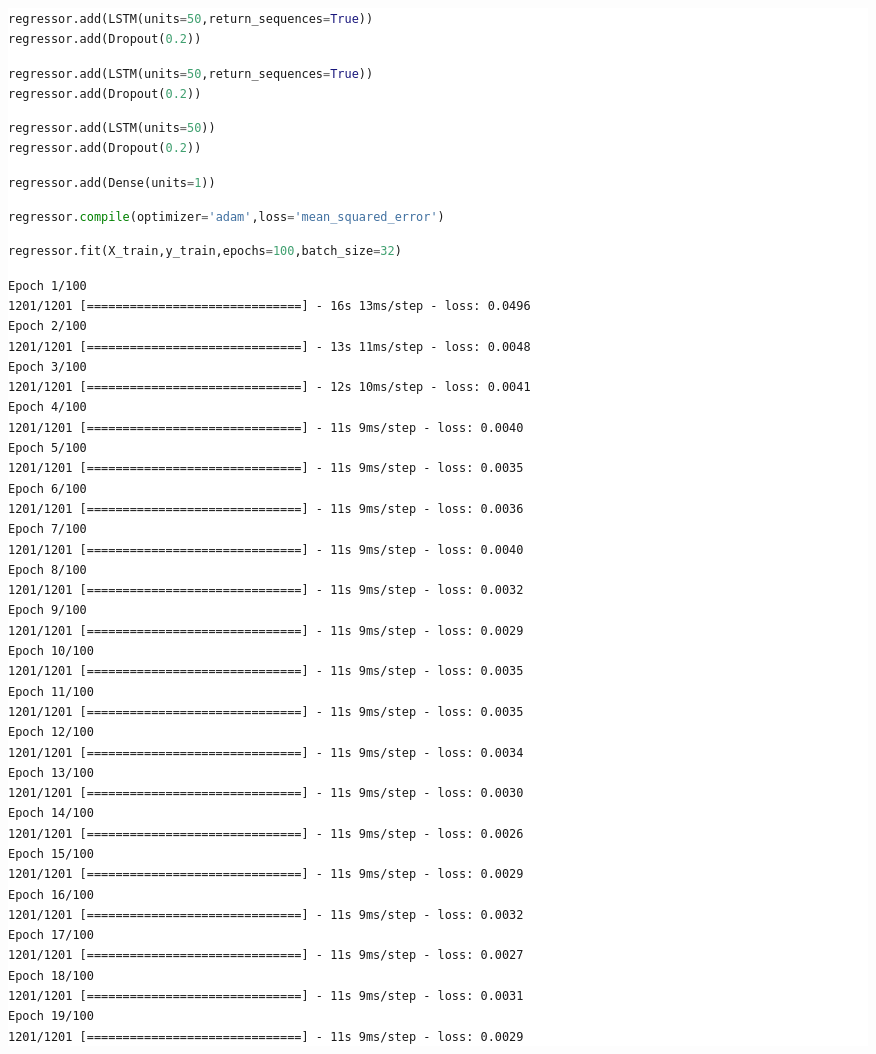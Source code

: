 
```python
regressor.add(LSTM(units=50,return_sequences=True))
regressor.add(Dropout(0.2))
```


```python
regressor.add(LSTM(units=50,return_sequences=True))
regressor.add(Dropout(0.2))
```


```python
regressor.add(LSTM(units=50))
regressor.add(Dropout(0.2))
```


```python
regressor.add(Dense(units=1))
```


```python
regressor.compile(optimizer='adam',loss='mean_squared_error')
```


```python
regressor.fit(X_train,y_train,epochs=100,batch_size=32)
```

    Epoch 1/100
    1201/1201 [==============================] - 16s 13ms/step - loss: 0.0496
    Epoch 2/100
    1201/1201 [==============================] - 13s 11ms/step - loss: 0.0048
    Epoch 3/100
    1201/1201 [==============================] - 12s 10ms/step - loss: 0.0041
    Epoch 4/100
    1201/1201 [==============================] - 11s 9ms/step - loss: 0.0040
    Epoch 5/100
    1201/1201 [==============================] - 11s 9ms/step - loss: 0.0035
    Epoch 6/100
    1201/1201 [==============================] - 11s 9ms/step - loss: 0.0036
    Epoch 7/100
    1201/1201 [==============================] - 11s 9ms/step - loss: 0.0040
    Epoch 8/100
    1201/1201 [==============================] - 11s 9ms/step - loss: 0.0032
    Epoch 9/100
    1201/1201 [==============================] - 11s 9ms/step - loss: 0.0029
    Epoch 10/100
    1201/1201 [==============================] - 11s 9ms/step - loss: 0.0035
    Epoch 11/100
    1201/1201 [==============================] - 11s 9ms/step - loss: 0.0035
    Epoch 12/100
    1201/1201 [==============================] - 11s 9ms/step - loss: 0.0034
    Epoch 13/100
    1201/1201 [==============================] - 11s 9ms/step - loss: 0.0030
    Epoch 14/100
    1201/1201 [==============================] - 11s 9ms/step - loss: 0.0026
    Epoch 15/100
    1201/1201 [==============================] - 11s 9ms/step - loss: 0.0029
    Epoch 16/100
    1201/1201 [==============================] - 11s 9ms/step - loss: 0.0032
    Epoch 17/100
    1201/1201 [==============================] - 11s 9ms/step - loss: 0.0027
    Epoch 18/100
    1201/1201 [==============================] - 11s 9ms/step - loss: 0.0031
    Epoch 19/100
    1201/1201 [==============================] - 11s 9ms/step - loss: 0.0029